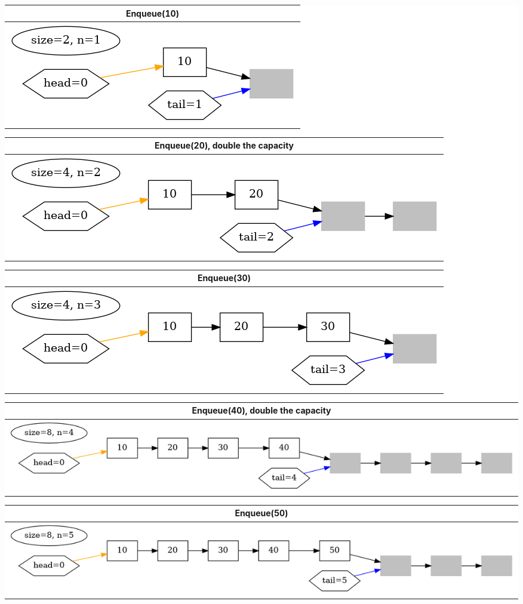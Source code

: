 | Enqueue(10) | 
|:-------------:|
| <img src="images/CircularQueue_0001.png" width="100%" height="100%"> |

| Enqueue(20), double the capacity | 
|:-------------:|
| <img src="images/CircularQueue_0002.png" width="100%" height="100%"> |

| Enqueue(30) | 
|:-------------:|
| <img src="images/CircularQueue_0003.png" width="100%" height="100%"> |

| Enqueue(40), double the capacity | 
|:-------------:|
| <img src="images/CircularQueue_0004.png" width="100%" height="100%"> |


| Enqueue(50) | 
|:-------------:|
| <img src="images/CircularQueue_0005.png" width="100%" height="100%"> |
